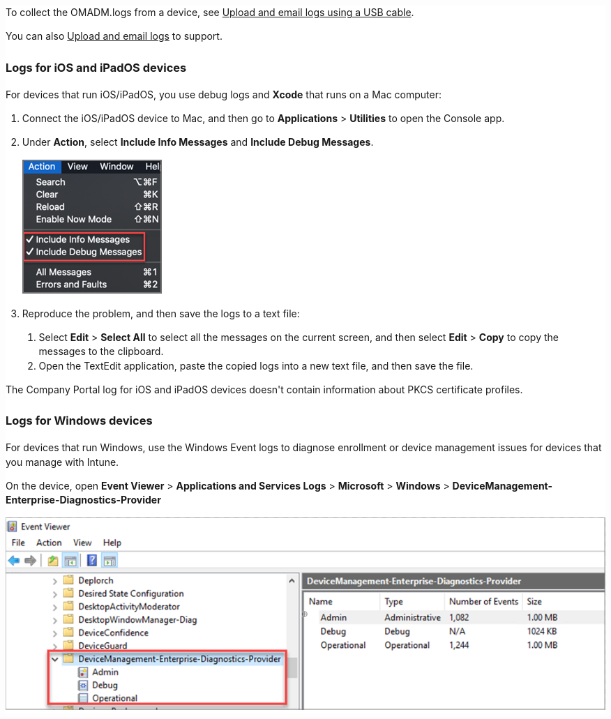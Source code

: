 To collect the OMADM.logs from a device, see [Upload and email logs using a USB cable](../user-help/send-logs-to-your-it-admin-using-cable-android.md).

You can also [Upload and email logs](../user-help/send-logs-to-your-it-admin-by-email-android.md#upload-and-email-logs-from-microsoft-intune-app) to support.

### Logs for iOS and iPadOS devices

For devices that run iOS/iPadOS, you use debug logs and **Xcode** that runs on a Mac computer:

1. Connect the iOS/iPadOS device to Mac, and then go to **Applications** > **Utilities** to open the Console app.

2. Under **Action**, select **Include Info Messages** and **Include Debug Messages**.

   ![Select log options](../protect/media/troubleshoot-pkcs-certificate-profiles/message-options.png)

3. Reproduce the problem, and then save the logs to a text file:
   1. Select **Edit** > **Select All** to select all the messages on the current screen, and then select **Edit** > **Copy** to copy the messages to the clipboard.
   2. Open the TextEdit application, paste the copied logs into a new text file, and then save the file.

The Company Portal log for iOS and iPadOS devices doesn't contain information about PKCS certificate profiles.

### Logs for Windows devices

For devices that run Windows, use the Windows Event logs to diagnose enrollment or device management issues for devices that you manage with Intune.

On the device, open **Event Viewer** > **Applications and Services Logs** > **Microsoft** > **Windows** > **DeviceManagement-Enterprise-Diagnostics-Provider**

![Windows event logs](../protect/media/troubleshoot-pkcs-certificate-profiles/windows-event-log.png)

